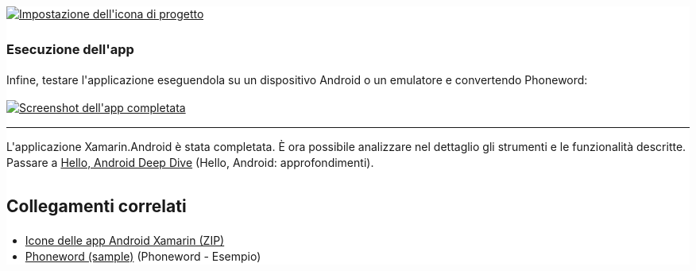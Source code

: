 [![Impostazione dell'icona di progetto](hello-android-quickstart-images/xs/28-set-project-icon-sml.png)](hello-android-quickstart-images/xs/28-set-project-icon.png#lightbox)

### <a name="running-the-app"></a>Esecuzione dell'app

Infine, testare l'applicazione eseguendola su un dispositivo Android o un emulatore e convertendo Phoneword:

[![Screenshot dell'app completata](hello-android-quickstart-images/intro-app-examples-sml.png)](hello-android-quickstart-images/intro-app-examples.png#lightbox)

-----

L'applicazione Xamarin.Android è stata completata.
È ora possibile analizzare nel dettaglio gli strumenti e le funzionalità descritte. Passare a [Hello, Android Deep Dive](~/android/get-started/hello-android/hello-android-deepdive.md) (Hello, Android: approfondimenti).


## <a name="related-links"></a>Collegamenti correlati

- [Icone delle app Android Xamarin (ZIP)](https://github.com/xamarin/monodroid-samples/blob/master/Phoneword/Resources/XamarinAndroidIcons.zip?raw=true)
- [Phoneword (sample)](https://developer.xamarin.com/samples/monodroid/Phoneword) (Phoneword - Esempio)
